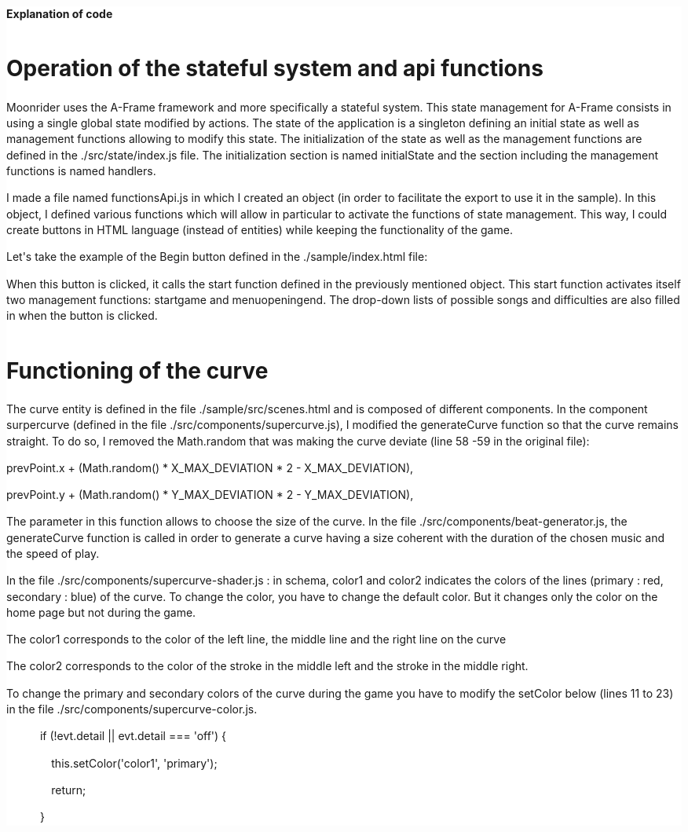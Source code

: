 ﻿**Explanation of code**

# **Operation of the stateful system and api functions**

Moonrider uses the A-Frame framework and more specifically a stateful system. This state management for A-Frame consists in using a single global state modified by actions. The state of the application is a singleton defining an initial state as well as management functions allowing to modify this state. The initialization of the state as well as the management functions are defined in the ./src/state/index.js file. The initialization section is named initialState and the section including the management functions is named handlers. 

I made a file named functionsApi.js in which I created an object (in order to facilitate the export to use it in the sample). In this object, I defined various functions which will allow in particular to activate the functions of state management. This way, I could create buttons in HTML language (instead of entities) while keeping the functionality of the game.   

Let's take the example of the Begin button defined in the ./sample/index.html file:

When this button is clicked, it calls the start function defined in the previously mentioned object. This start function activates itself two management functions: startgame and menuopeningend. The drop-down lists of possible songs and difficulties are also filled in when the button is clicked. 
# **Functioning of the curve**

The curve entity is defined in the file ./sample/src/scenes.html and is composed of different components. In the component surpercurve (defined in the file ./src/components/supercurve.js), I modified the generateCurve function so that the curve remains straight. To do so, I removed the Math.random that was making the curve deviate (line 58 -59 in the original file):

prevPoint.x + (Math.random() \* X\_MAX\_DEVIATION \* 2 - X\_MAX\_DEVIATION),

prevPoint.y + (Math.random() \* Y\_MAX\_DEVIATION \* 2 - Y\_MAX\_DEVIATION),

The parameter in this function allows to choose the size of the curve. In the file ./src/components/beat-generator.js, the generateCurve function is called in order to generate a curve having a size coherent with the duration of the chosen music and the speed of play. 

In the file ./src/components/supercurve-shader.js : in schema, color1 and color2 indicates the colors of the lines (primary : red, secondary : blue) of the curve. To change the color, you have to change the default color. But it changes only the color on the home page but not during the game.

The color1 corresponds to the color of the left line, the middle line and the right line on the curve

The color2 corresponds to the color of the stroke in the middle left and the stroke in the middle right. 

To change the primary and secondary colors of the curve during the game you have to modify the setColor below (lines 11 to 23) in the file ./src/components/supercurve-color.js. 

`      `if (!evt.detail || evt.detail === 'off') {

`        `this.setColor('color1', 'primary');

`        `return;

`      `}
